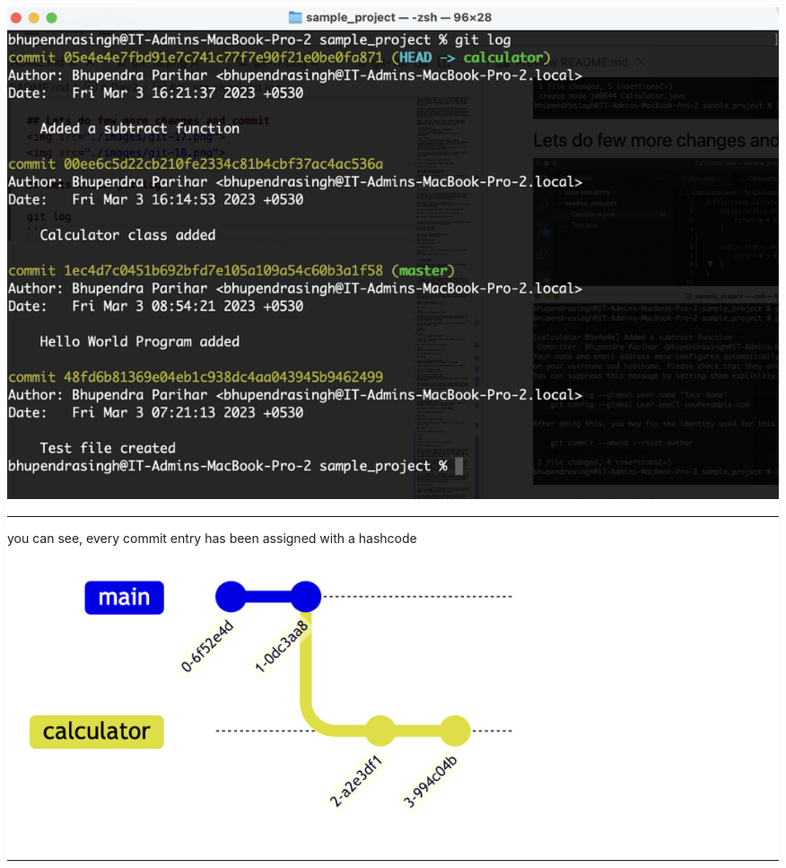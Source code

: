 ![width:800px](images/git-19.png)

---

you can see, every commit entry has been assigned with a hashcode

![width:800px](images/git-22.png)

---
